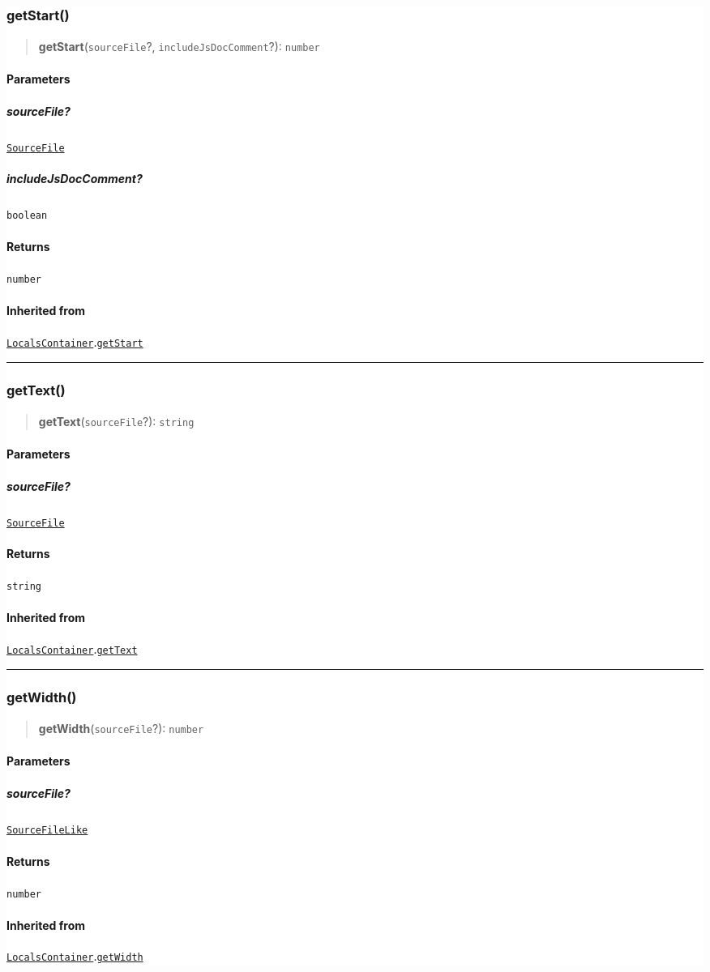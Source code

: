 ### getStart()

> **getStart**(`sourceFile`?, `includeJsDocComment`?): `number`

#### Parameters

##### sourceFile?

[`SourceFile`](SourceFile.md)

##### includeJsDocComment?

`boolean`

#### Returns

`number`

#### Inherited from

[`LocalsContainer`](LocalsContainer.md).[`getStart`](LocalsContainer.md#getstart)

***

### getText()

> **getText**(`sourceFile`?): `string`

#### Parameters

##### sourceFile?

[`SourceFile`](SourceFile.md)

#### Returns

`string`

#### Inherited from

[`LocalsContainer`](LocalsContainer.md).[`getText`](LocalsContainer.md#gettext)

***

### getWidth()

> **getWidth**(`sourceFile`?): `number`

#### Parameters

##### sourceFile?

[`SourceFileLike`](SourceFileLike.md)

#### Returns

`number`

#### Inherited from

[`LocalsContainer`](LocalsContainer.md).[`getWidth`](LocalsContainer.md#getwidth)
